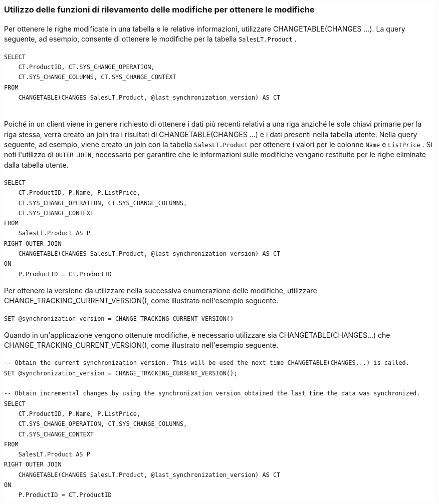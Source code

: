 ### <a name="using-the-change-tracking-functions-to-obtain-changes"></a>Utilizzo delle funzioni di rilevamento delle modifiche per ottenere le modifiche  
 Per ottenere le righe modificate in una tabella e le relative informazioni, utilizzare CHANGETABLE(CHANGES ...). La query seguente, ad esempio, consente di ottenere le modifiche per la tabella `SalesLT.Product` .  
  
```tsql  
SELECT  
    CT.ProductID, CT.SYS_CHANGE_OPERATION,  
    CT.SYS_CHANGE_COLUMNS, CT.SYS_CHANGE_CONTEXT  
FROM  
    CHANGETABLE(CHANGES SalesLT.Product, @last_synchronization_version) AS CT  
  
```  
  
 Poiché in un client viene in genere richiesto di ottenere i dati più recenti relativi a una riga anziché le sole chiavi primarie per la riga stessa, verrà creato un join tra i risultati di CHANGETABLE(CHANGES ...) e i dati presenti nella tabella utente. Nella query seguente, ad esempio, viene creato un join con la tabella `SalesLT.Product` per ottenere i valori per le colonne `Name` e `ListPrice` . Si noti l'utilizzo di `OUTER JOIN`, necessario per garantire che le informazioni sulle modifiche vengano restituite per le righe eliminate dalla tabella utente.  
  
```tsql  
SELECT  
    CT.ProductID, P.Name, P.ListPrice,  
    CT.SYS_CHANGE_OPERATION, CT.SYS_CHANGE_COLUMNS,  
    CT.SYS_CHANGE_CONTEXT  
FROM  
    SalesLT.Product AS P  
RIGHT OUTER JOIN  
    CHANGETABLE(CHANGES SalesLT.Product, @last_synchronization_version) AS CT  
ON  
    P.ProductID = CT.ProductID  
```  
  
 Per ottenere la versione da utilizzare nella successiva enumerazione delle modifiche, utilizzare CHANGE_TRACKING_CURRENT_VERSION(), come illustrato nell'esempio seguente.  
  
```tsql  
SET @synchronization_version = CHANGE_TRACKING_CURRENT_VERSION()  
```  
  
 Quando in un'applicazione vengono ottenute modifiche, è necessario utilizzare sia CHANGETABLE(CHANGES…) che CHANGE_TRACKING_CURRENT_VERSION(), come illustrato nell'esempio seguente.  
  
```tsql  
-- Obtain the current synchronization version. This will be used the next time CHANGETABLE(CHANGES...) is called.  
SET @synchronization_version = CHANGE_TRACKING_CURRENT_VERSION();  
  
-- Obtain incremental changes by using the synchronization version obtained the last time the data was synchronized.  
SELECT  
    CT.ProductID, P.Name, P.ListPrice,  
    CT.SYS_CHANGE_OPERATION, CT.SYS_CHANGE_COLUMNS,  
    CT.SYS_CHANGE_CONTEXT  
FROM  
    SalesLT.Product AS P  
RIGHT OUTER JOIN  
    CHANGETABLE(CHANGES SalesLT.Product, @last_synchronization_version) AS CT  
ON  
    P.ProductID = CT.ProductID  
```  
  